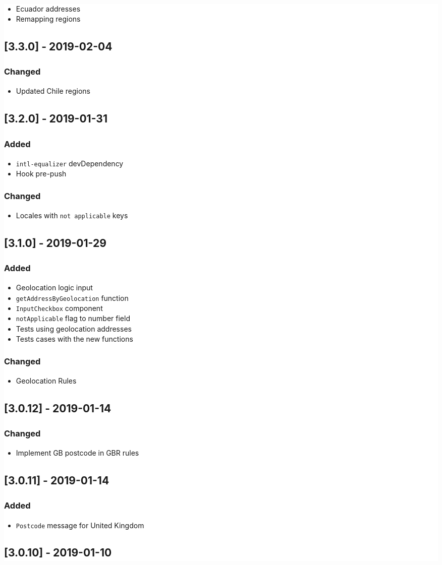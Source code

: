 - Ecuador addresses
- Remapping regions

## [3.3.0] - 2019-02-04

### Changed

- Updated Chile regions

## [3.2.0] - 2019-01-31

### Added

- `intl-equalizer` devDependency
- Hook pre-push

### Changed

- Locales with `not applicable` keys

## [3.1.0] - 2019-01-29

### Added

- Geolocation logic input
- `getAddressByGeolocation` function
- `InputCheckbox` component
- `notApplicable` flag to number field
- Tests using geolocation addresses
- Tests cases with the new functions

### Changed

- Geolocation Rules

## [3.0.12] - 2019-01-14

### Changed

- Implement GB postcode in GBR rules

## [3.0.11] - 2019-01-14

### Added

- `Postcode` message for United Kingdom

## [3.0.10] - 2019-01-10


[Unreleased]: https://github.com/vtex/address-form/compare/v3.39.0...HEAD
[3.34.6]: https://github.com/vtex/address-form/compare/v3.34.5...v3.34.6
[3.34.5]: https://github.com/vtex/address-form/compare/v3.34.4...v3.34.5
[3.35.5]: https://github.com/vtex/address-form/compare/v3.35.4...v3.35.5
[3.35.4]: https://github.com/vtex/address-form/compare/v3.35.3...v3.35.4
[3.35.3]: https://github.com/vtex/address-form/compare/v3.35.2...v3.35.3
[3.35.2]: https://github.com/vtex/address-form/compare/v3.35.1...v3.35.2
[3.35.1]: https://github.com/address-form//compare/v3.35.0...v3.35.1
[3.35.0]: https://github.com/vtex/address-form/compare/v3.34.12...v3.35.0
[3.34.12]: https://github.com/vtex/address-form/compare/v3.34.11...v3.34.12
[3.34.11]: https://github.com/vtex/address-form/compare/v3.34.10...v3.34.11
[3.36.2]: https://github.com/vtex/address-form/compare/v3.36.1...v3.36.2
[3.36.1]: https://github.com/vtex/address-form/compare/v3.36.0...v3.36.1
[3.36.0]: https://github.com/vtex/address-form/compare/v3.35.6...v3.36.0
[3.39.0]: https://github.com/vtex/address-form/compare/v3.38.6...v3.39.0
[3.38.6]: https://github.com/vtex/address-form/compare/v3.38.5...v3.38.6
[3.38.5]: https://github.com/vtex/address-form/compare/v3.38.4...v3.38.5
[3.38.4]: https://github.com/vtex/address-form/compare/v3.38.3...v3.38.4
[3.38.3]: https://github.com/vtex/address-form/compare/v3.38.2...v3.38.3
[3.38.2]: https://github.com/vtex/address-form/compare/v3.38.1...v3.38.2
[3.38.1]: https://github.com/vtex/address-form/compare/v3.38.0...v3.38.1
[3.38.0]: https://github.com/vtex/address-form/compare/v3.37.3...v3.38.0
[3.37.3]: https://github.com/vtex/address-form/compare/v3.37.2...v3.37.3
[3.37.2]: https://github.com/vtex/address-form/compare/v3.37.1...v3.37.2
[3.37.1]: https://github.com/vtex/address-form/compare/v3.37.0...v3.37.1
[3.37.0]: https://github.com/vtex/address-form/compare/v3.36.6...v3.37.0
[3.36.6]: https://github.com/vtex/address-form/compare/v3.36.5...v3.36.6